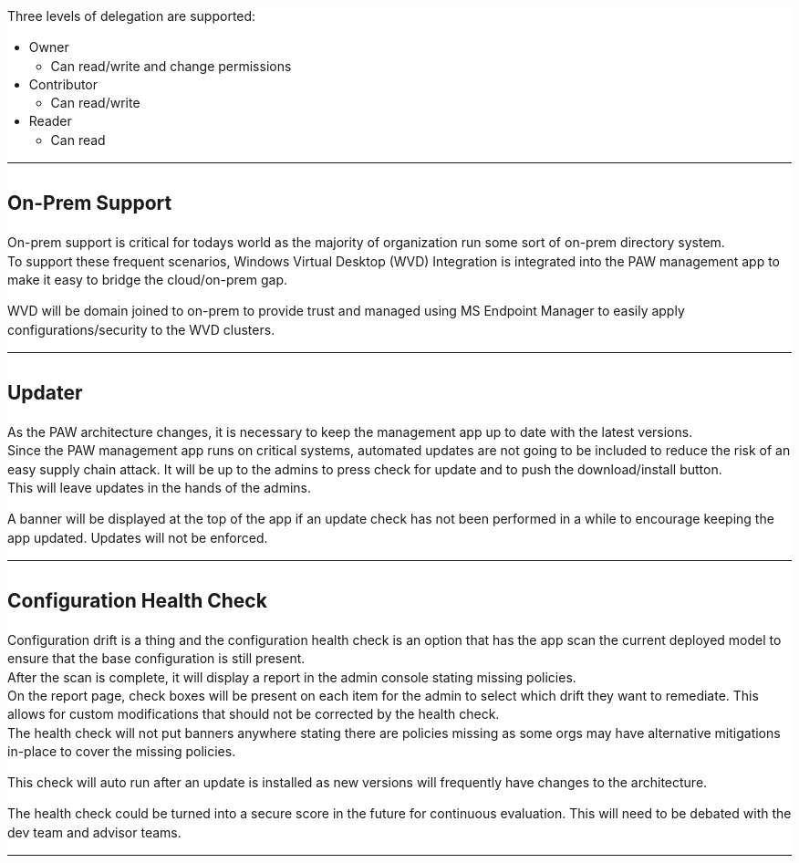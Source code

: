 Three levels of delegation are supported:
* Owner
  * Can read/write and change permissions
* Contributor
  * Can read/write
* Reader
  * Can read

---

## On-Prem Support

On-prem support is critical for todays world as the majority of organization run some sort of on-prem directory system.   
To support these frequent scenarios, Windows Virtual Desktop (WVD) Integration is integrated into the PAW management app to make it easy to bridge the cloud/on-prem gap.

WVD will be domain joined to on-prem to provide trust and managed using MS Endpoint Manager to easily apply configurations/security to the WVD clusters.

---

## Updater

As the PAW architecture changes, it is necessary to keep the management app up to date with the latest versions.   
Since the PAW management app runs on critical systems, automated updates are not going to be included to reduce the risk of an easy supply chain attack.    It will be up to the admins to press check for update and to push the download/install button.   
This will leave updates in the hands of the admins.

A banner will be displayed at the top of the app if an update check has not been performed in a while to encourage keeping the app updated.
Updates will not be enforced.

---

## Configuration Health Check

Configuration drift is a thing and the configuration health check is an option that has the app scan the current deployed model to ensure that the base configuration is still present.   
After the scan is complete, it will display a report in the admin console stating missing policies.   
On the report page, check boxes will be present on each item for the admin to select which drift they want to remediate. This allows for custom modifications that should not be corrected by the health check.   
The health check will not put banners anywhere stating there are policies missing as some orgs may have alternative mitigations in-place to cover the missing policies.

This check will auto run after an update is installed as new versions will frequently have changes to the architecture.

The health check could be turned into a secure score in the future for continuous evaluation. This will need to be debated with the dev team and advisor teams.

---